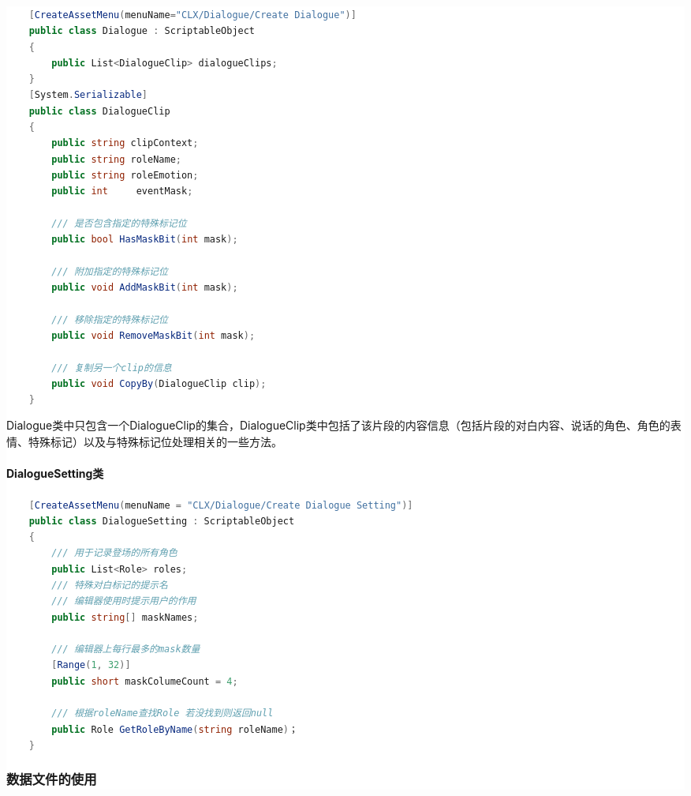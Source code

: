 ```csharp
	[CreateAssetMenu(menuName="CLX/Dialogue/Create Dialogue")]
    public class Dialogue : ScriptableObject
    {
        public List<DialogueClip> dialogueClips;
    }
    [System.Serializable]
    public class DialogueClip
    {
        public string clipContext;
        public string roleName;
        public string roleEmotion;
        public int     eventMask;

        /// 是否包含指定的特殊标记位
        public bool HasMaskBit(int mask);

        /// 附加指定的特殊标记位
        public void AddMaskBit(int mask);

        /// 移除指定的特殊标记位
        public void RemoveMaskBit(int mask);

        /// 复制另一个clip的信息
        public void CopyBy(DialogueClip clip);
    }
```

​	Dialogue类中只包含一个DialogueClip的集合，DialogueClip类中包括了该片段的内容信息（包括片段的对白内容、说话的角色、角色的表情、特殊标记）以及与特殊标记位处理相关的一些方法。

#### DialogueSetting类

```csharp
	[CreateAssetMenu(menuName = "CLX/Dialogue/Create Dialogue Setting")]
    public class DialogueSetting : ScriptableObject
    {
    	/// 用于记录登场的所有角色
        public List<Role> roles;
        /// 特殊对白标记的提示名
        /// 编辑器使用时提示用户的作用
        public string[] maskNames;

        /// 编辑器上每行最多的mask数量
        [Range(1, 32)]
        public short maskColumeCount = 4;

        /// 根据roleName查找Role 若没找到则返回null
        public Role GetRoleByName(string roleName)；
    }
```

### 数据文件的使用
